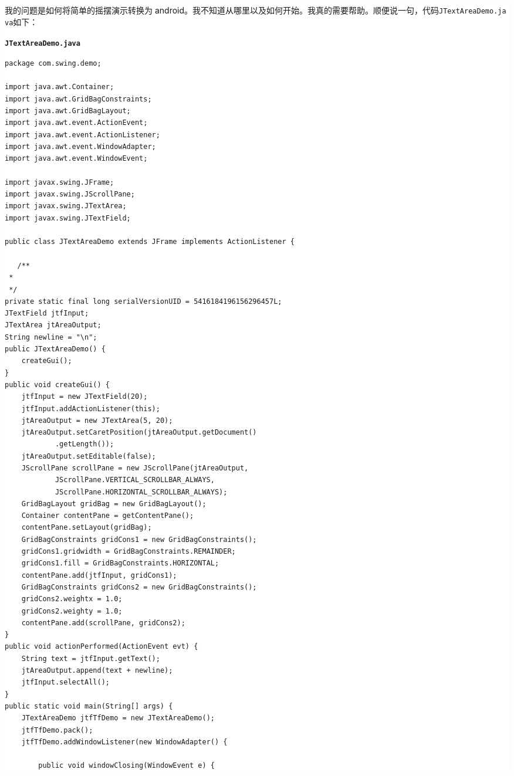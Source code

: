 我的问题是如何将简单的摇摆演示转换为 android。我不知道从哪里以及如何开始。我真的需要帮助。顺便说一句，代码`JTextAreaDemo.java`如下：

**`JTextAreaDemo.java`**

```
package com.swing.demo;

import java.awt.Container;
import java.awt.GridBagConstraints;
import java.awt.GridBagLayout;
import java.awt.event.ActionEvent;
import java.awt.event.ActionListener;
import java.awt.event.WindowAdapter;
import java.awt.event.WindowEvent;

import javax.swing.JFrame;
import javax.swing.JScrollPane;
import javax.swing.JTextArea;
import javax.swing.JTextField;

public class JTextAreaDemo extends JFrame implements ActionListener {

   /**
 * 
 */
private static final long serialVersionUID = 5416184196156296457L;
JTextField jtfInput;
JTextArea jtAreaOutput;
String newline = "\n";
public JTextAreaDemo() {
    createGui();
}
public void createGui() {
    jtfInput = new JTextField(20);
    jtfInput.addActionListener(this);
    jtAreaOutput = new JTextArea(5, 20);
    jtAreaOutput.setCaretPosition(jtAreaOutput.getDocument()
            .getLength());
    jtAreaOutput.setEditable(false);
    JScrollPane scrollPane = new JScrollPane(jtAreaOutput,
            JScrollPane.VERTICAL_SCROLLBAR_ALWAYS,
            JScrollPane.HORIZONTAL_SCROLLBAR_ALWAYS);
    GridBagLayout gridBag = new GridBagLayout();
    Container contentPane = getContentPane();
    contentPane.setLayout(gridBag);
    GridBagConstraints gridCons1 = new GridBagConstraints();
    gridCons1.gridwidth = GridBagConstraints.REMAINDER;
    gridCons1.fill = GridBagConstraints.HORIZONTAL;
    contentPane.add(jtfInput, gridCons1);
    GridBagConstraints gridCons2 = new GridBagConstraints();
    gridCons2.weightx = 1.0;
    gridCons2.weighty = 1.0;
    contentPane.add(scrollPane, gridCons2);
}
public void actionPerformed(ActionEvent evt) {
    String text = jtfInput.getText();
    jtAreaOutput.append(text + newline);
    jtfInput.selectAll();
}
public static void main(String[] args) {
    JTextAreaDemo jtfTfDemo = new JTextAreaDemo();
    jtfTfDemo.pack();
    jtfTfDemo.addWindowListener(new WindowAdapter() {

        public void windowClosing(WindowEvent e) {
```